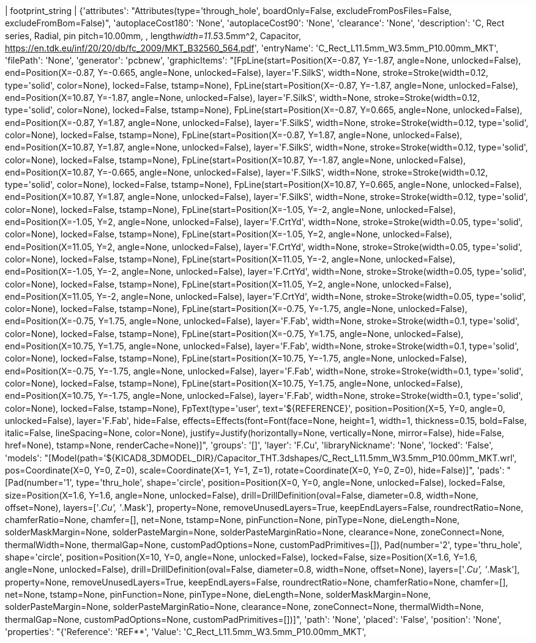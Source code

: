 | footprint_string | {'attributes': "Attributes(type='through_hole', boardOnly=False, excludeFromPosFiles=False, excludeFromBom=False)", 'autoplaceCost180': 'None', 'autoplaceCost90': 'None', 'clearance': 'None', 'description': 'C, Rect series, Radial, pin pitch=10.00mm, , length*width=11.5*3.5mm^2, Capacitor, https://en.tdk.eu/inf/20/20/db/fc_2009/MKT_B32560_564.pdf', 'entryName': 'C_Rect_L11.5mm_W3.5mm_P10.00mm_MKT', 'filePath': 'None', 'generator': 'pcbnew', 'graphicItems': "[FpLine(start=Position(X=-0.87, Y=-1.87, angle=None, unlocked=False), end=Position(X=-0.87, Y=-0.665, angle=None, unlocked=False), layer='F.SilkS', width=None, stroke=Stroke(width=0.12, type='solid', color=None), locked=False, tstamp=None), FpLine(start=Position(X=-0.87, Y=-1.87, angle=None, unlocked=False), end=Position(X=10.87, Y=-1.87, angle=None, unlocked=False), layer='F.SilkS', width=None, stroke=Stroke(width=0.12, type='solid', color=None), locked=False, tstamp=None), FpLine(start=Position(X=-0.87, Y=0.665, angle=None, unlocked=False), end=Position(X=-0.87, Y=1.87, angle=None, unlocked=False), layer='F.SilkS', width=None, stroke=Stroke(width=0.12, type='solid', color=None), locked=False, tstamp=None), FpLine(start=Position(X=-0.87, Y=1.87, angle=None, unlocked=False), end=Position(X=10.87, Y=1.87, angle=None, unlocked=False), layer='F.SilkS', width=None, stroke=Stroke(width=0.12, type='solid', color=None), locked=False, tstamp=None), FpLine(start=Position(X=10.87, Y=-1.87, angle=None, unlocked=False), end=Position(X=10.87, Y=-0.665, angle=None, unlocked=False), layer='F.SilkS', width=None, stroke=Stroke(width=0.12, type='solid', color=None), locked=False, tstamp=None), FpLine(start=Position(X=10.87, Y=0.665, angle=None, unlocked=False), end=Position(X=10.87, Y=1.87, angle=None, unlocked=False), layer='F.SilkS', width=None, stroke=Stroke(width=0.12, type='solid', color=None), locked=False, tstamp=None), FpLine(start=Position(X=-1.05, Y=-2, angle=None, unlocked=False), end=Position(X=-1.05, Y=2, angle=None, unlocked=False), layer='F.CrtYd', width=None, stroke=Stroke(width=0.05, type='solid', color=None), locked=False, tstamp=None), FpLine(start=Position(X=-1.05, Y=2, angle=None, unlocked=False), end=Position(X=11.05, Y=2, angle=None, unlocked=False), layer='F.CrtYd', width=None, stroke=Stroke(width=0.05, type='solid', color=None), locked=False, tstamp=None), FpLine(start=Position(X=11.05, Y=-2, angle=None, unlocked=False), end=Position(X=-1.05, Y=-2, angle=None, unlocked=False), layer='F.CrtYd', width=None, stroke=Stroke(width=0.05, type='solid', color=None), locked=False, tstamp=None), FpLine(start=Position(X=11.05, Y=2, angle=None, unlocked=False), end=Position(X=11.05, Y=-2, angle=None, unlocked=False), layer='F.CrtYd', width=None, stroke=Stroke(width=0.05, type='solid', color=None), locked=False, tstamp=None), FpLine(start=Position(X=-0.75, Y=-1.75, angle=None, unlocked=False), end=Position(X=-0.75, Y=1.75, angle=None, unlocked=False), layer='F.Fab', width=None, stroke=Stroke(width=0.1, type='solid', color=None), locked=False, tstamp=None), FpLine(start=Position(X=-0.75, Y=1.75, angle=None, unlocked=False), end=Position(X=10.75, Y=1.75, angle=None, unlocked=False), layer='F.Fab', width=None, stroke=Stroke(width=0.1, type='solid', color=None), locked=False, tstamp=None), FpLine(start=Position(X=10.75, Y=-1.75, angle=None, unlocked=False), end=Position(X=-0.75, Y=-1.75, angle=None, unlocked=False), layer='F.Fab', width=None, stroke=Stroke(width=0.1, type='solid', color=None), locked=False, tstamp=None), FpLine(start=Position(X=10.75, Y=1.75, angle=None, unlocked=False), end=Position(X=10.75, Y=-1.75, angle=None, unlocked=False), layer='F.Fab', width=None, stroke=Stroke(width=0.1, type='solid', color=None), locked=False, tstamp=None), FpText(type='user', text='${REFERENCE}', position=Position(X=5, Y=0, angle=0, unlocked=False), layer='F.Fab', hide=False, effects=Effects(font=Font(face=None, height=1, width=1, thickness=0.15, bold=False, italic=False, lineSpacing=None, color=None), justify=Justify(horizontally=None, vertically=None, mirror=False), hide=False, href=None), tstamp=None, renderCache=None)]", 'groups': '[]', 'layer': 'F.Cu', 'libraryNickname': 'None', 'locked': 'False', 'models': "[Model(path='${KICAD8_3DMODEL_DIR}/Capacitor_THT.3dshapes/C_Rect_L11.5mm_W3.5mm_P10.00mm_MKT.wrl', pos=Coordinate(X=0, Y=0, Z=0), scale=Coordinate(X=1, Y=1, Z=1), rotate=Coordinate(X=0, Y=0, Z=0), hide=False)]", 'pads': "[Pad(number='1', type='thru_hole', shape='circle', position=Position(X=0, Y=0, angle=None, unlocked=False), locked=False, size=Position(X=1.6, Y=1.6, angle=None, unlocked=False), drill=DrillDefinition(oval=False, diameter=0.8, width=None, offset=None), layers=['*.Cu', '*.Mask'], property=None, removeUnusedLayers=True, keepEndLayers=False, roundrectRatio=None, chamferRatio=None, chamfer=[], net=None, tstamp=None, pinFunction=None, pinType=None, dieLength=None, solderMaskMargin=None, solderPasteMargin=None, solderPasteMarginRatio=None, clearance=None, zoneConnect=None, thermalWidth=None, thermalGap=None, customPadOptions=None, customPadPrimitives=[]), Pad(number='2', type='thru_hole', shape='circle', position=Position(X=10, Y=0, angle=None, unlocked=False), locked=False, size=Position(X=1.6, Y=1.6, angle=None, unlocked=False), drill=DrillDefinition(oval=False, diameter=0.8, width=None, offset=None), layers=['*.Cu', '*.Mask'], property=None, removeUnusedLayers=True, keepEndLayers=False, roundrectRatio=None, chamferRatio=None, chamfer=[], net=None, tstamp=None, pinFunction=None, pinType=None, dieLength=None, solderMaskMargin=None, solderPasteMargin=None, solderPasteMarginRatio=None, clearance=None, zoneConnect=None, thermalWidth=None, thermalGap=None, customPadOptions=None, customPadPrimitives=[])]", 'path': 'None', 'placed': 'False', 'position': 'None', 'properties': "{'Reference': 'REF**', 'Value': 'C_Rect_L11.5mm_W3.5mm_P10.00mm_MKT',